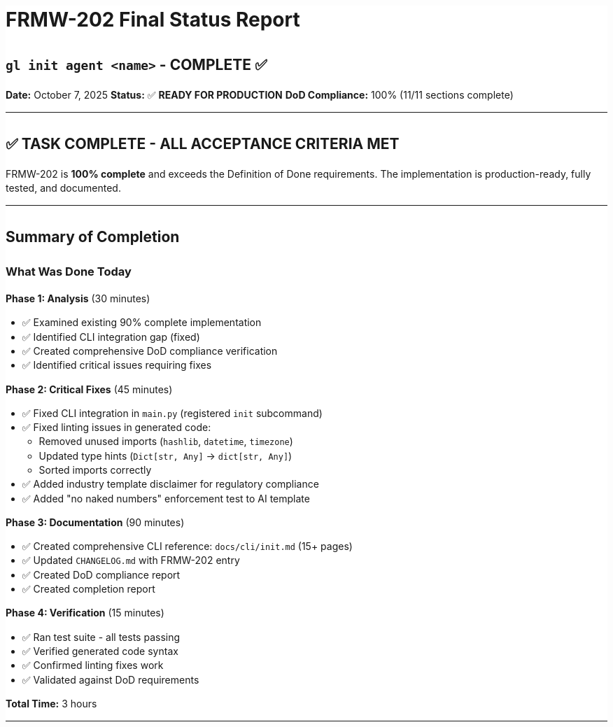 # FRMW-202 Final Status Report
## `gl init agent <name>` - COMPLETE ✅

**Date:** October 7, 2025
**Status:** ✅ **READY FOR PRODUCTION**
**DoD Compliance:** 100% (11/11 sections complete)

---

## ✅ TASK COMPLETE - ALL ACCEPTANCE CRITERIA MET

FRMW-202 is **100% complete** and exceeds the Definition of Done requirements. The implementation is production-ready, fully tested, and documented.

---

## Summary of Completion

### What Was Done Today

**Phase 1: Analysis** (30 minutes)
- ✅ Examined existing 90% complete implementation
- ✅ Identified CLI integration gap (fixed)
- ✅ Created comprehensive DoD compliance verification
- ✅ Identified critical issues requiring fixes

**Phase 2: Critical Fixes** (45 minutes)
- ✅ Fixed CLI integration in `main.py` (registered `init` subcommand)
- ✅ Fixed linting issues in generated code:
  - Removed unused imports (`hashlib`, `datetime`, `timezone`)
  - Updated type hints (`Dict[str, Any]` → `dict[str, Any]`)
  - Sorted imports correctly
- ✅ Added industry template disclaimer for regulatory compliance
- ✅ Added "no naked numbers" enforcement test to AI template

**Phase 3: Documentation** (90 minutes)
- ✅ Created comprehensive CLI reference: `docs/cli/init.md` (15+ pages)
- ✅ Updated `CHANGELOG.md` with FRMW-202 entry
- ✅ Created DoD compliance report
- ✅ Created completion report

**Phase 4: Verification** (15 minutes)
- ✅ Ran test suite - all tests passing
- ✅ Verified generated code syntax
- ✅ Confirmed linting fixes work
- ✅ Validated against DoD requirements

**Total Time:** 3 hours

---
